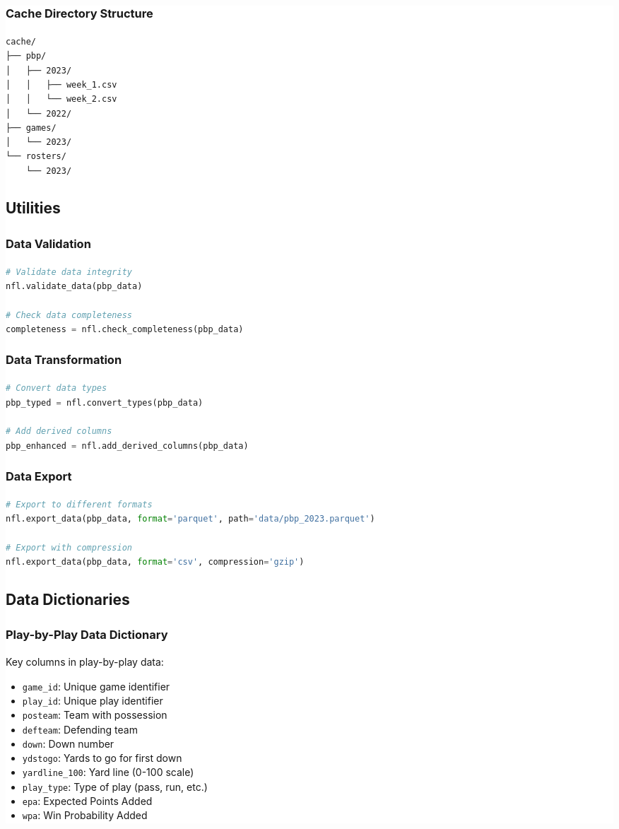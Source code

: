 ### Cache Directory Structure
```
cache/
├── pbp/
│   ├── 2023/
│   │   ├── week_1.csv
│   │   └── week_2.csv
│   └── 2022/
├── games/
│   └── 2023/
└── rosters/
    └── 2023/
```

## Utilities

### Data Validation
```python
# Validate data integrity
nfl.validate_data(pbp_data)

# Check data completeness
completeness = nfl.check_completeness(pbp_data)
```

### Data Transformation
```python
# Convert data types
pbp_typed = nfl.convert_types(pbp_data)

# Add derived columns
pbp_enhanced = nfl.add_derived_columns(pbp_data)
```

### Data Export
```python
# Export to different formats
nfl.export_data(pbp_data, format='parquet', path='data/pbp_2023.parquet')

# Export with compression
nfl.export_data(pbp_data, format='csv', compression='gzip')
```

## Data Dictionaries

### Play-by-Play Data Dictionary
Key columns in play-by-play data:
- `game_id`: Unique game identifier
- `play_id`: Unique play identifier
- `posteam`: Team with possession
- `defteam`: Defending team
- `down`: Down number
- `ydstogo`: Yards to go for first down
- `yardline_100`: Yard line (0-100 scale)
- `play_type`: Type of play (pass, run, etc.)
- `epa`: Expected Points Added
- `wpa`: Win Probability Added
